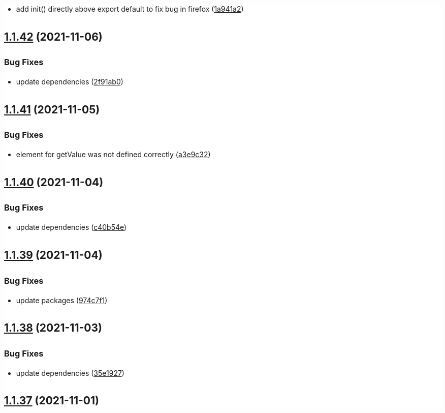 * add init() directly above export default to fix bug in firefox ([1a941a2](https://github.com/CoCreate-app/CoCreate-organizations/commit/1a941a2cb5469ca567192a81a13624f80e3a5c01))

## [1.1.42](https://github.com/CoCreate-app/CoCreate-organizations/compare/v1.1.41...v1.1.42) (2021-11-06)


### Bug Fixes

* update dependencies ([2f91ab0](https://github.com/CoCreate-app/CoCreate-organizations/commit/2f91ab01c79b1e059698c1c07d2bc747b7a80b98))

## [1.1.41](https://github.com/CoCreate-app/CoCreate-organizations/compare/v1.1.40...v1.1.41) (2021-11-05)


### Bug Fixes

* element for getValue was not defined correctly ([a3e9c32](https://github.com/CoCreate-app/CoCreate-organizations/commit/a3e9c32a473fbd9e431a898ff9d2fa173aa5bef5))

## [1.1.40](https://github.com/CoCreate-app/CoCreate-organizations/compare/v1.1.39...v1.1.40) (2021-11-04)


### Bug Fixes

* update dependencies ([c40b54e](https://github.com/CoCreate-app/CoCreate-organizations/commit/c40b54ea74d777092e3219b6d325cef6106814be))

## [1.1.39](https://github.com/CoCreate-app/CoCreate-organizations/compare/v1.1.38...v1.1.39) (2021-11-04)


### Bug Fixes

* update packages ([974c7f1](https://github.com/CoCreate-app/CoCreate-organizations/commit/974c7f1dd0cca634b3e09dea9b168f0e1181032f))

## [1.1.38](https://github.com/CoCreate-app/CoCreate-organizations/compare/v1.1.37...v1.1.38) (2021-11-03)


### Bug Fixes

* update dependencies ([35e1927](https://github.com/CoCreate-app/CoCreate-organizations/commit/35e1927b3d79492f03dad8ca20cecc181e386a7f))

## [1.1.37](https://github.com/CoCreate-app/CoCreate-organizations/compare/v1.1.36...v1.1.37) (2021-11-01)
